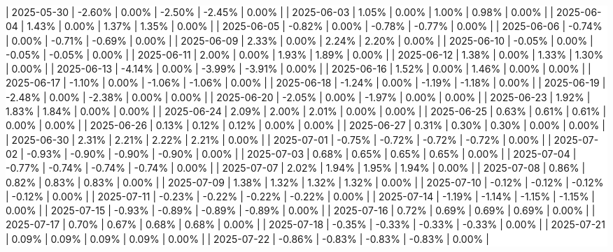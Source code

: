 | 2025-05-30 | -2.60%    | 0.00%               | -2.50%    | -2.45%             | 0.00%    |
| 2025-06-03 | 1.05%     | 0.00%               | 1.00%     | 0.98%              | 0.00%    |
| 2025-06-04 | 1.43%     | 0.00%               | 1.37%     | 1.35%              | 0.00%    |
| 2025-06-05 | -0.82%    | 0.00%               | -0.78%    | -0.77%             | 0.00%    |
| 2025-06-06 | -0.74%    | 0.00%               | -0.71%    | -0.69%             | 0.00%    |
| 2025-06-09 | 2.33%     | 0.00%               | 2.24%     | 2.20%              | 0.00%    |
| 2025-06-10 | -0.05%    | 0.00%               | -0.05%    | -0.05%             | 0.00%    |
| 2025-06-11 | 2.00%     | 0.00%               | 1.93%     | 1.89%              | 0.00%    |
| 2025-06-12 | 1.38%     | 0.00%               | 1.33%     | 1.30%              | 0.00%    |
| 2025-06-13 | -4.14%    | 0.00%               | -3.99%    | -3.91%             | 0.00%    |
| 2025-06-16 | 1.52%     | 0.00%               | 1.46%     | 0.00%              | 0.00%    |
| 2025-06-17 | -1.10%    | 0.00%               | -1.06%    | -1.06%             | 0.00%    |
| 2025-06-18 | -1.24%    | 0.00%               | -1.19%    | -1.18%             | 0.00%    |
| 2025-06-19 | -2.48%    | 0.00%               | -2.38%    | 0.00%              | 0.00%    |
| 2025-06-20 | -2.05%    | 0.00%               | -1.97%    | 0.00%              | 0.00%    |
| 2025-06-23 | 1.92%     | 1.83%               | 1.84%     | 0.00%              | 0.00%    |
| 2025-06-24 | 2.09%     | 2.00%               | 2.01%     | 0.00%              | 0.00%    |
| 2025-06-25 | 0.63%     | 0.61%               | 0.61%     | 0.00%              | 0.00%    |
| 2025-06-26 | 0.13%     | 0.12%               | 0.12%     | 0.00%              | 0.00%    |
| 2025-06-27 | 0.31%     | 0.30%               | 0.30%     | 0.00%              | 0.00%    |
| 2025-06-30 | 2.31%     | 2.21%               | 2.22%     | 2.21%              | 0.00%    |
| 2025-07-01 | -0.75%    | -0.72%              | -0.72%    | -0.72%             | 0.00%    |
| 2025-07-02 | -0.93%    | -0.90%              | -0.90%    | -0.90%             | 0.00%    |
| 2025-07-03 | 0.68%     | 0.65%               | 0.65%     | 0.65%              | 0.00%    |
| 2025-07-04 | -0.77%    | -0.74%              | -0.74%    | -0.74%             | 0.00%    |
| 2025-07-07 | 2.02%     | 1.94%               | 1.95%     | 1.94%              | 0.00%    |
| 2025-07-08 | 0.86%     | 0.82%               | 0.83%     | 0.83%              | 0.00%    |
| 2025-07-09 | 1.38%     | 1.32%               | 1.32%     | 1.32%              | 0.00%    |
| 2025-07-10 | -0.12%    | -0.12%              | -0.12%    | -0.12%             | 0.00%    |
| 2025-07-11 | -0.23%    | -0.22%              | -0.22%    | -0.22%             | 0.00%    |
| 2025-07-14 | -1.19%    | -1.14%              | -1.15%    | -1.15%             | 0.00%    |
| 2025-07-15 | -0.93%    | -0.89%              | -0.89%    | -0.89%             | 0.00%    |
| 2025-07-16 | 0.72%     | 0.69%               | 0.69%     | 0.69%              | 0.00%    |
| 2025-07-17 | 0.70%     | 0.67%               | 0.68%     | 0.68%              | 0.00%    |
| 2025-07-18 | -0.35%    | -0.33%              | -0.33%    | -0.33%             | 0.00%    |
| 2025-07-21 | 0.09%     | 0.09%               | 0.09%     | 0.09%              | 0.00%    |
| 2025-07-22 | -0.86%    | -0.83%              | -0.83%    | -0.83%             | 0.00%    |